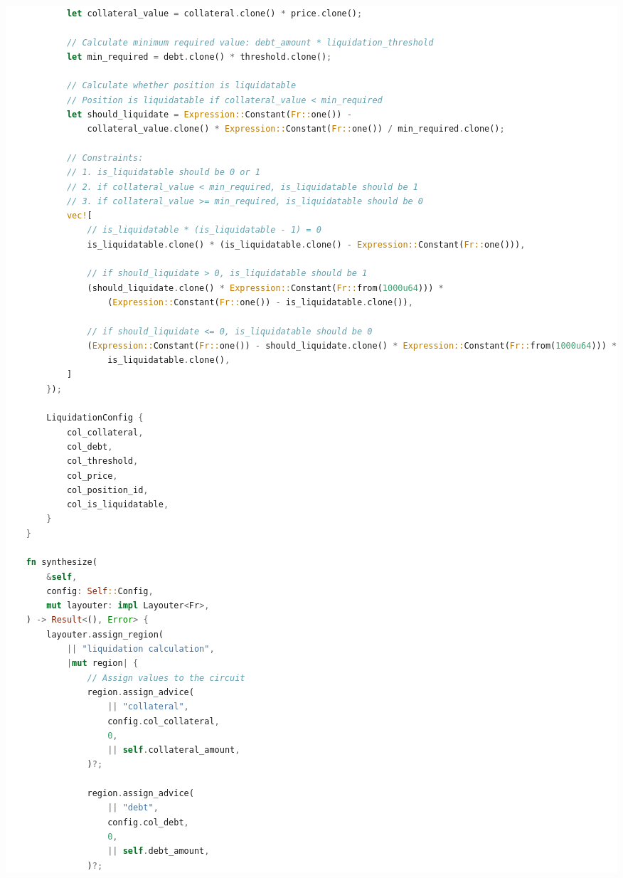```rust
            let collateral_value = collateral.clone() * price.clone();

            // Calculate minimum required value: debt_amount * liquidation_threshold
            let min_required = debt.clone() * threshold.clone();

            // Calculate whether position is liquidatable
            // Position is liquidatable if collateral_value < min_required
            let should_liquidate = Expression::Constant(Fr::one()) -
                collateral_value.clone() * Expression::Constant(Fr::one()) / min_required.clone();

            // Constraints:
            // 1. is_liquidatable should be 0 or 1
            // 2. if collateral_value < min_required, is_liquidatable should be 1
            // 3. if collateral_value >= min_required, is_liquidatable should be 0
            vec![
                // is_liquidatable * (is_liquidatable - 1) = 0
                is_liquidatable.clone() * (is_liquidatable.clone() - Expression::Constant(Fr::one())),

                // if should_liquidate > 0, is_liquidatable should be 1
                (should_liquidate.clone() * Expression::Constant(Fr::from(1000u64))) *
                    (Expression::Constant(Fr::one()) - is_liquidatable.clone()),

                // if should_liquidate <= 0, is_liquidatable should be 0
                (Expression::Constant(Fr::one()) - should_liquidate.clone() * Expression::Constant(Fr::from(1000u64))) *
                    is_liquidatable.clone(),
            ]
        });

        LiquidationConfig {
            col_collateral,
            col_debt,
            col_threshold,
            col_price,
            col_position_id,
            col_is_liquidatable,
        }
    }

    fn synthesize(
        &self,
        config: Self::Config,
        mut layouter: impl Layouter<Fr>,
    ) -> Result<(), Error> {
        layouter.assign_region(
            || "liquidation calculation",
            |mut region| {
                // Assign values to the circuit
                region.assign_advice(
                    || "collateral",
                    config.col_collateral,
                    0,
                    || self.collateral_amount,
                )?;

                region.assign_advice(
                    || "debt",
                    config.col_debt,
                    0,
                    || self.debt_amount,
                )?;

```